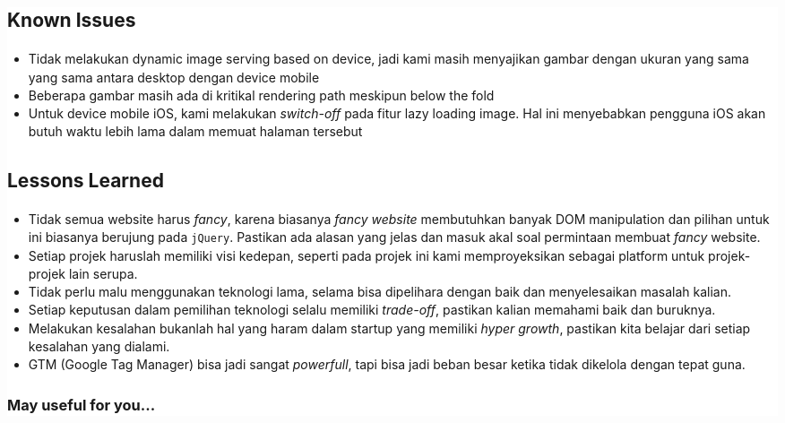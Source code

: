 ## Known Issues

- Tidak melakukan dynamic image serving based on device, jadi kami masih menyajikan gambar dengan ukuran yang sama yang sama antara desktop dengan device mobile
- Beberapa gambar masih ada di kritikal rendering path meskipun below the fold
- Untuk device mobile iOS, kami melakukan _switch-off_ pada fitur lazy loading image. Hal ini menyebabkan pengguna iOS akan butuh waktu lebih lama dalam memuat halaman tersebut

## Lessons Learned

- Tidak semua website harus _fancy_, karena biasanya _fancy website_ membutuhkan banyak DOM manipulation dan pilihan untuk ini biasanya berujung pada `jQuery`. Pastikan ada alasan yang jelas dan masuk akal soal permintaan membuat _fancy_ website.
- Setiap projek haruslah memiliki visi kedepan, seperti pada projek ini kami memproyeksikan sebagai platform untuk projek-projek lain serupa.
- Tidak perlu malu menggunakan teknologi lama, selama bisa dipelihara dengan baik dan menyelesaikan masalah kalian.
- Setiap keputusan dalam pemilihan teknologi selalu memiliki _trade-off_, pastikan kalian memahami baik dan buruknya.
- Melakukan kesalahan bukanlah hal yang haram dalam startup yang memiliki _hyper growth_, pastikan kita belajar dari setiap kesalahan yang dialami.
- GTM (Google Tag Manager) bisa jadi sangat _powerfull_, tapi bisa jadi beban besar ketika tidak dikelola dengan tepat guna.

### May useful for you...

